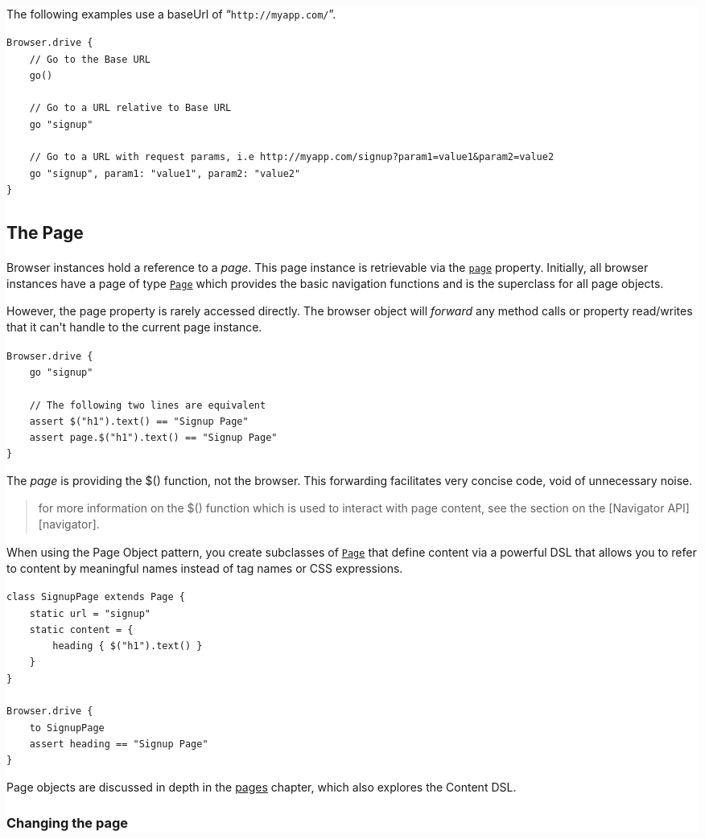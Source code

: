 The following examples use a baseUrl of “`http://myapp.com/`”.

    Browser.drive {
        // Go to the Base URL
        go()

        // Go to a URL relative to Base URL
        go "signup"

        // Go to a URL with request params, i.e http://myapp.com/signup?param1=value1&param2=value2
        go "signup", param1: "value1", param2: "value2"
    }

## The Page

Browser instances hold a reference to a _page_. This page instance is retrievable via the [`page`](api/geb/Browser.html#getPage\(\)) property. Initially, all browser instances have a page of type [`Page`](api/geb/Page.html) which provides the basic navigation functions and is the superclass for all page objects.

However, the page property is rarely accessed directly. The browser object will *forward* any method calls or property read/writes that it can't handle to the current page instance. 

    Browser.drive {
        go "signup"
        
        // The following two lines are equivalent
        assert $("h1").text() == "Signup Page"
        assert page.$("h1").text() == "Signup Page"
    }

The *page* is providing the $() function, not the browser. This forwarding facilitates very concise code, void of unnecessary noise.

> for more information on the $() function which is used to interact with page content, see the section on the [Navigator API][navigator].

When using the Page Object pattern, you create subclasses of [`Page`](api/geb/Page.html) that define content via a powerful DSL that allows you to refer to content by meaningful names instead of tag names or CSS expressions.

    class SignupPage extends Page {
        static url = "signup"
        static content = {
            heading { $("h1").text() }
        }
    }
    
    Browser.drive {
        to SignupPage
        assert heading == "Signup Page"
    }

Page objects are discussed in depth in the [pages](pages.html) chapter, which also explores the Content DSL.

### Changing the page
